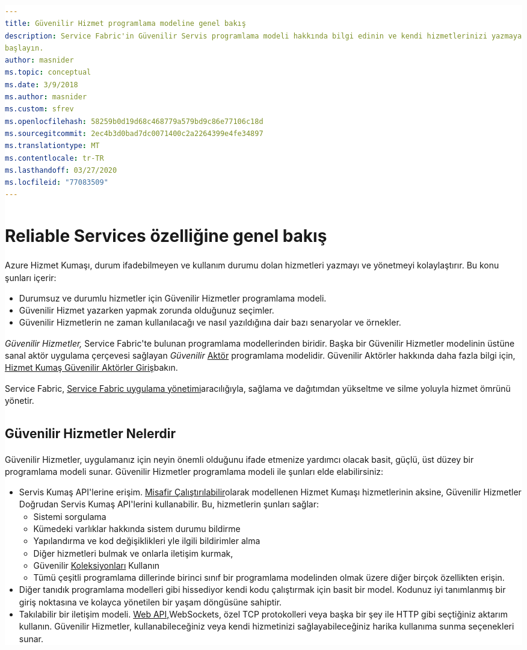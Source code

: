 ```yaml
---
title: Güvenilir Hizmet programlama modeline genel bakış
description: Service Fabric'in Güvenilir Servis programlama modeli hakkında bilgi edinin ve kendi hizmetlerinizi yazmaya başlayın.
author: masnider
ms.topic: conceptual
ms.date: 3/9/2018
ms.author: masnider
ms.custom: sfrev
ms.openlocfilehash: 58259b0d19d68c468779a579bd9c86e77106c18d
ms.sourcegitcommit: 2ec4b3d0bad7dc0071400c2a2264399e4fe34897
ms.translationtype: MT
ms.contentlocale: tr-TR
ms.lasthandoff: 03/27/2020
ms.locfileid: "77083509"
---
```

# <a name="reliable-services-overview"></a>Reliable Services özelliğine genel bakış

Azure Hizmet Kumaşı, durum ifadebilmeyen ve kullanım durumu dolan hizmetleri yazmayı ve yönetmeyi kolaylaştırır. Bu konu şunları içerir:

* Durumsuz ve durumlu hizmetler için Güvenilir Hizmetler programlama modeli.
* Güvenilir Hizmet yazarken yapmak zorunda olduğunuz seçimler.
* Güvenilir Hizmetlerin ne zaman kullanılacağı ve nasıl yazıldığına dair bazı senaryolar ve örnekler.

*Güvenilir Hizmetler,* Service Fabric'te bulunan programlama modellerinden biridir. Başka bir Güvenilir Hizmetler modelinin üstüne sanal aktör uygulama çerçevesi sağlayan *Güvenilir* [Aktör](https://research.microsoft.com/en-us/projects/orleans/) programlama modelidir. Güvenilir Aktörler hakkında daha fazla bilgi için, [Hizmet Kumaş Güvenilir Aktörler Giriş](service-fabric-reliable-actors-introduction.md)bakın.

Service Fabric, [Service Fabric uygulama yönetimi](service-fabric-deploy-remove-applications.md)aracılığıyla, sağlama ve dağıtımdan yükseltme ve silme yoluyla hizmet ömrünü yönetir.

## <a name="what-are-reliable-services"></a>Güvenilir Hizmetler Nelerdir

Güvenilir Hizmetler, uygulamanız için neyin önemli olduğunu ifade etmenize yardımcı olacak basit, güçlü, üst düzey bir programlama modeli sunar. Güvenilir Hizmetler programlama modeli ile şunları elde elabilirsiniz:

* Servis Kumaş API'lerine erişim. [Misafir Çalıştırılabilir](service-fabric-guest-executables-introduction.md)olarak modellenen Hizmet Kumaşı hizmetlerinin aksine, Güvenilir Hizmetler Doğrudan Servis Kumaş API'lerini kullanabilir. Bu, hizmetlerin şunları sağlar:
  * Sistemi sorgulama
  * Kümedeki varlıklar hakkında sistem durumu bildirme
  * Yapılandırma ve kod değişiklikleri yle ilgili bildirimler alma
  * Diğer hizmetleri bulmak ve onlarla iletişim kurmak,
  * Güvenilir [Koleksiyonları](service-fabric-reliable-services-reliable-collections.md) Kullanın
  * Tümü çeşitli programlama dillerinde birinci sınıf bir programlama modelinden olmak üzere diğer birçok özellikten erişin.
* Diğer tanıdık programlama modelleri gibi hissediyor kendi kodu çalıştırmak için basit bir model. Kodunuz iyi tanımlanmış bir giriş noktasına ve kolayca yönetilen bir yaşam döngüsüne sahiptir.
* Takılabilir bir iletişim modeli. [Web API,](service-fabric-reliable-services-communication-webapi.md)WebSockets, özel TCP protokolleri veya başka bir şey ile HTTP gibi seçtiğiniz aktarım kullanın. Güvenilir Hizmetler, kullanabileceğiniz veya kendi hizmetinizi sağlayabileceğiniz harika kullanıma sunma seçenekleri sunar.